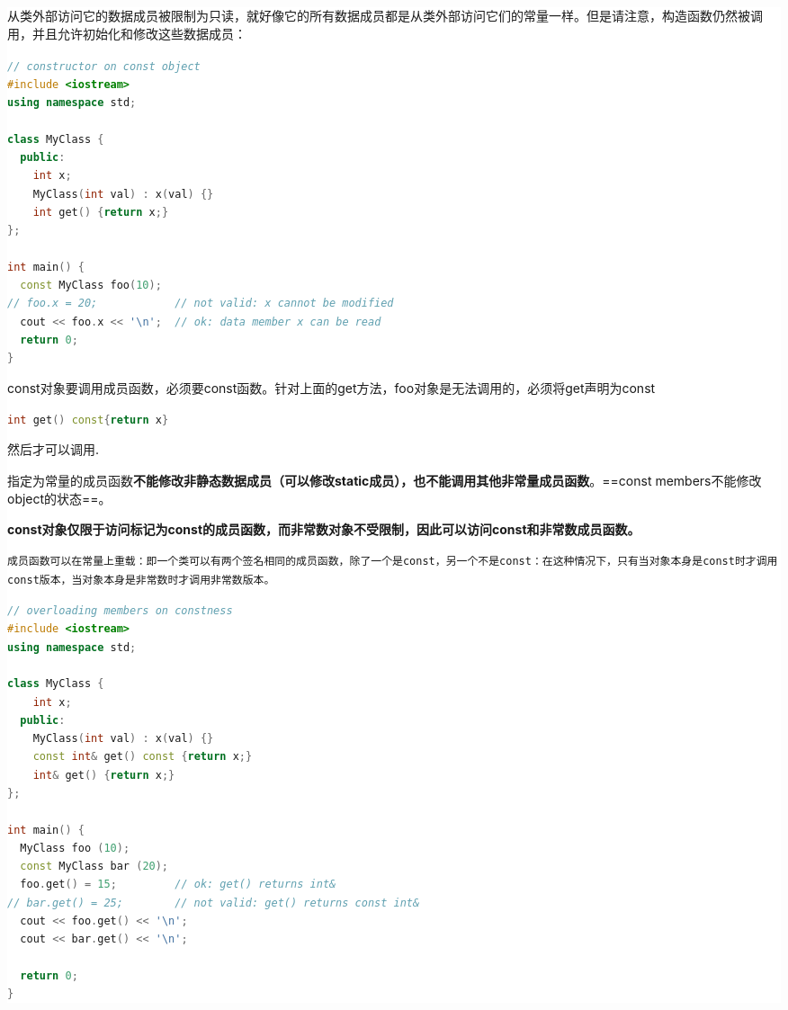 从类外部访问它的数据成员被限制为只读，就好像它的所有数据成员都是从类外部访问它们的常量一样。但是请注意，构造函数仍然被调用，并且允许初始化和修改这些数据成员：

```c++
// constructor on const object
#include <iostream>
using namespace std;

class MyClass {
  public:
    int x;
    MyClass(int val) : x(val) {}
    int get() {return x;}
};

int main() {
  const MyClass foo(10);
// foo.x = 20;            // not valid: x cannot be modified
  cout << foo.x << '\n';  // ok: data member x can be read
  return 0;
}
```

const对象要调用成员函数，必须要const函数。针对上面的get方法，foo对象是无法调用的，必须将get声明为const

```c++
int get() const{return x}
```

然后才可以调用.

指定为常量的成员函数**不能修改非静态数据成员（可以修改static成员），也不能调用其他非常量成员函数**。==const members不能修改object的状态==。

**const对象仅限于访问标记为const的成员函数，而非常数对象不受限制，因此可以访问const和非常数成员函数。**

	成员函数可以在常量上重载：即一个类可以有两个签名相同的成员函数，除了一个是const，另一个不是const：在这种情况下，只有当对象本身是const时才调用const版本，当对象本身是非常数时才调用非常数版本。

```c++
// overloading members on constness
#include <iostream>
using namespace std;

class MyClass {
    int x;
  public:
    MyClass(int val) : x(val) {}
    const int& get() const {return x;}
    int& get() {return x;}
};

int main() {
  MyClass foo (10);
  const MyClass bar (20);
  foo.get() = 15;         // ok: get() returns int&
// bar.get() = 25;        // not valid: get() returns const int&
  cout << foo.get() << '\n';
  cout << bar.get() << '\n';

  return 0;
}
```
